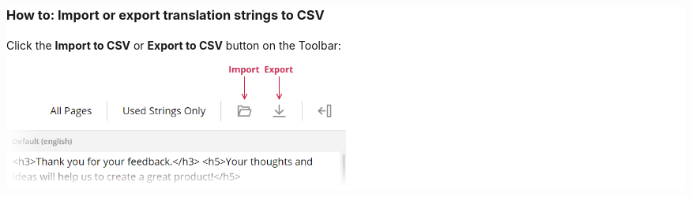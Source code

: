 ### How to: Import or export translation strings to CSV

Click the **Import to CSV** or **Export to CSV** button on the Toolbar:

<img src="images/survey-creator-translation-tab-import-export.png" alt="Survey Creator - Filter strings in the Translation tab" width="50%">
